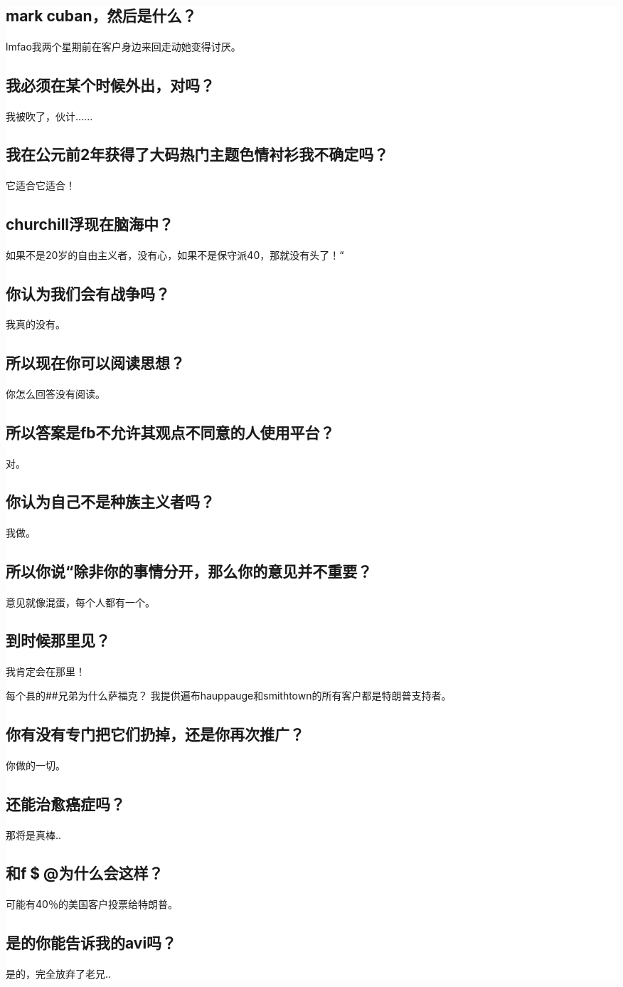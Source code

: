 ##  mark cuban，然后是什么？
lmfao我两个星期前在客户身边来回走动她变得讨厌。

## 我必须在某个时候外出，对吗？
我被吹了，伙计......

## 我在公元前2年获得了大码热门主题色情衬衫我不确定吗？
它适合它适合！

##  churchill浮现在脑海中？
如果不是20岁的自由主义者，没有心，如果不是保守派40，那就没有头了！“

## 你认为我们会有战争吗？
我真的没有。

## 所以现在你可以阅读思想？
你怎么回答没有阅读。

## 所以答案是fb不允许其观点不同意的人使用平台？
对。

## 你认为自己不是种族主义者吗？
我做。

## 所以你说“除非你的事情分开，那么你的意见并不重要？
意见就像混蛋，每个人都有一个。

##  到时候那里见？
我肯定会在那里！

每个县的##兄弟为什么萨福克？
我提供遍布hauppauge和smithtown的所有客户都是特朗普支持者。

## 你有没有专门把它们扔掉，还是你再次推广？
你做的一切。

## 还能治愈癌症吗？
那将是真棒..

## 和f $ @为什么会这样？
可能有40％的美国客户投票给特朗普。

## 是的你能告诉我的avi吗？
是的，完全放弃了老兄..
